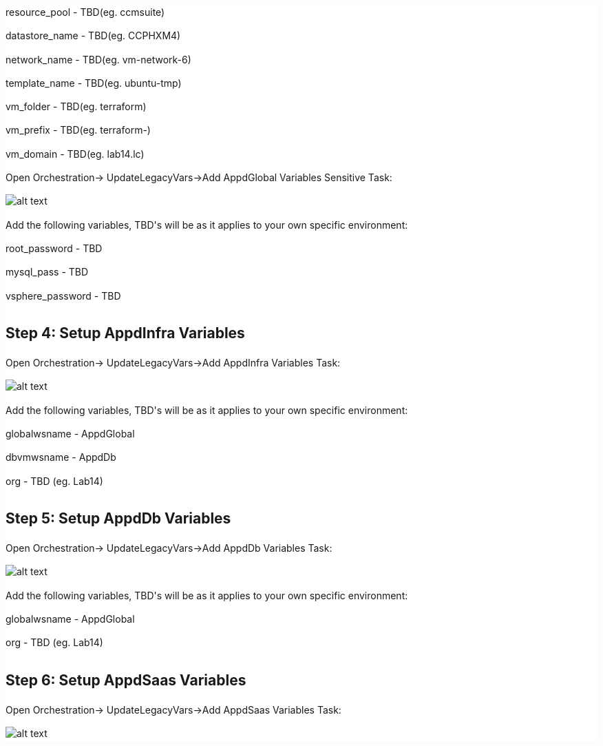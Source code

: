 resource_pool - TBD(eg. ccmsuite)

datastore_name - TBD(eg. CCPHXM4)

network_name - TBD(eg. vm-network-6)

template_name - TBD(eg. ubuntu-tmp)

vm_folder - TBD(eg. terraform)

vm_prefix - TBD(eg. terraform-)

vm_domain - TBD(eg. lab14.lc)

Open Orchestration-> UpdateLegacyVars->Add AppdGlobal Variables Sensitive Task:

![alt text](https://github.com/prathjan/images/blob/main/globalvar2.png?raw=true)

Add the following variables, TBD's will be as it applies to your own specific environment:

root_password - TBD

mysql_pass - TBD

vsphere_password - TBD

## Step 4: Setup AppdInfra Variables

Open Orchestration-> UpdateLegacyVars->Add AppdInfra Variables Task:

![alt text](https://github.com/prathjan/images/blob/main/infra.png?raw=true)

Add the following variables, TBD's will be as it applies to your own specific environment:

globalwsname - AppdGlobal

dbvmwsname - AppdDb

org - TBD (eg. Lab14)

## Step 5: Setup AppdDb Variables

Open Orchestration-> UpdateLegacyVars->Add AppdDb Variables Task:

![alt text](https://github.com/prathjan/images/blob/main/db.png?raw=true)

Add the following variables, TBD's will be as it applies to your own specific environment:

globalwsname - AppdGlobal

org - TBD (eg. Lab14)

## Step 6: Setup AppdSaas Variables

Open Orchestration-> UpdateLegacyVars->Add AppdSaas Variables Task:

![alt text](https://github.com/prathjan/images/blob/main/saas.png?raw=true)
